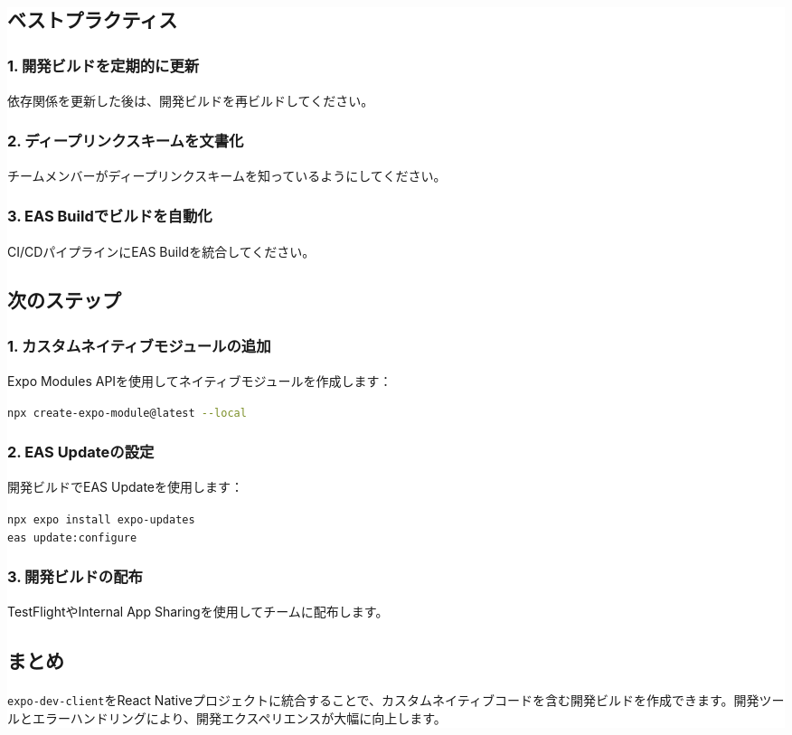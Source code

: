 ## ベストプラクティス

### 1. 開発ビルドを定期的に更新

依存関係を更新した後は、開発ビルドを再ビルドしてください。

### 2. ディープリンクスキームを文書化

チームメンバーがディープリンクスキームを知っているようにしてください。

### 3. EAS Buildでビルドを自動化

CI/CDパイプラインにEAS Buildを統合してください。

## 次のステップ

### 1. カスタムネイティブモジュールの追加

Expo Modules APIを使用してネイティブモジュールを作成します：

```bash
npx create-expo-module@latest --local
```

### 2. EAS Updateの設定

開発ビルドでEAS Updateを使用します：

```bash
npx expo install expo-updates
eas update:configure
```

### 3. 開発ビルドの配布

TestFlightやInternal App Sharingを使用してチームに配布します。

## まとめ

`expo-dev-client`をReact Nativeプロジェクトに統合することで、カスタムネイティブコードを含む開発ビルドを作成できます。開発ツールとエラーハンドリングにより、開発エクスペリエンスが大幅に向上します。
